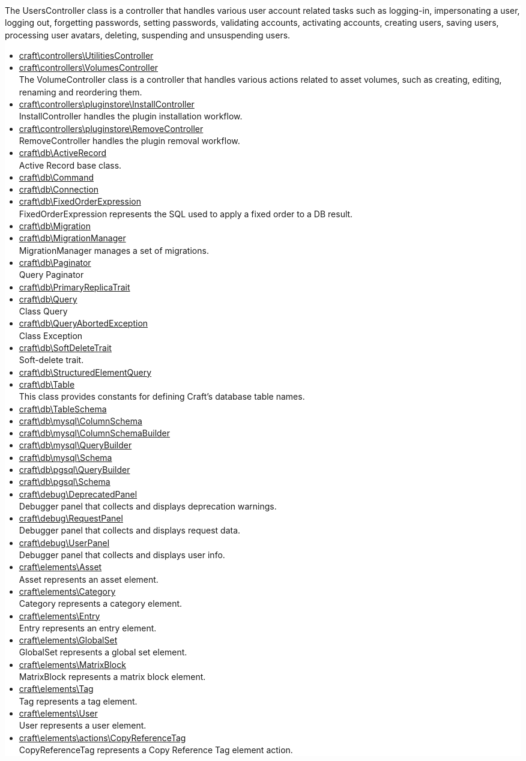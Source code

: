   The UsersController class is a controller that handles various user account related tasks such as logging-in, impersonating a user, logging out, forgetting passwords, setting passwords, validating accounts, activating accounts, creating users, saving users, processing user avatars, deleting, suspending and unsuspending users.
- [craft\controllers\UtilitiesController](craft-controllers-utilitiescontroller.md)
- [craft\controllers\VolumesController](craft-controllers-volumescontroller.md)\
  The VolumeController class is a controller that handles various actions related to asset volumes, such as creating, editing, renaming and reordering them.
- [craft\controllers\pluginstore\InstallController](craft-controllers-pluginstore-installcontroller.md)\
  InstallController handles the plugin installation workflow.
- [craft\controllers\pluginstore\RemoveController](craft-controllers-pluginstore-removecontroller.md)\
  RemoveController handles the plugin removal workflow.
- [craft\db\ActiveRecord](craft-db-activerecord.md)\
  Active Record base class.
- [craft\db\Command](craft-db-command.md)
- [craft\db\Connection](craft-db-connection.md)
- [craft\db\FixedOrderExpression](craft-db-fixedorderexpression.md)\
  FixedOrderExpression represents the SQL used to apply a fixed order to a DB result.
- [craft\db\Migration](craft-db-migration.md)
- [craft\db\MigrationManager](craft-db-migrationmanager.md)\
  MigrationManager manages a set of migrations.
- [craft\db\Paginator](craft-db-paginator.md)\
  Query Paginator
- [craft\db\PrimaryReplicaTrait](craft-db-primaryreplicatrait.md)
- [craft\db\Query](craft-db-query.md)\
  Class Query
- [craft\db\QueryAbortedException](craft-db-queryabortedexception.md)\
  Class Exception
- [craft\db\SoftDeleteTrait](craft-db-softdeletetrait.md)\
  Soft-delete trait.
- [craft\db\StructuredElementQuery](craft-db-structuredelementquery.md)
- [craft\db\Table](craft-db-table.md)\
  This class provides constants for defining Craft’s database table names.
- [craft\db\TableSchema](craft-db-tableschema.md)
- [craft\db\mysql\ColumnSchema](craft-db-mysql-columnschema.md)
- [craft\db\mysql\ColumnSchemaBuilder](craft-db-mysql-columnschemabuilder.md)
- [craft\db\mysql\QueryBuilder](craft-db-mysql-querybuilder.md)
- [craft\db\mysql\Schema](craft-db-mysql-schema.md)
- [craft\db\pgsql\QueryBuilder](craft-db-pgsql-querybuilder.md)
- [craft\db\pgsql\Schema](craft-db-pgsql-schema.md)
- [craft\debug\DeprecatedPanel](craft-debug-deprecatedpanel.md)\
  Debugger panel that collects and displays deprecation warnings.
- [craft\debug\RequestPanel](craft-debug-requestpanel.md)\
  Debugger panel that collects and displays request data.
- [craft\debug\UserPanel](craft-debug-userpanel.md)\
  Debugger panel that collects and displays user info.
- [craft\elements\Asset](craft-elements-asset.md)\
  Asset represents an asset element.
- [craft\elements\Category](craft-elements-category.md)\
  Category represents a category element.
- [craft\elements\Entry](craft-elements-entry.md)\
  Entry represents an entry element.
- [craft\elements\GlobalSet](craft-elements-globalset.md)\
  GlobalSet represents a global set element.
- [craft\elements\MatrixBlock](craft-elements-matrixblock.md)\
  MatrixBlock represents a matrix block element.
- [craft\elements\Tag](craft-elements-tag.md)\
  Tag represents a tag element.
- [craft\elements\User](craft-elements-user.md)\
  User represents a user element.
- [craft\elements\actions\CopyReferenceTag](craft-elements-actions-copyreferencetag.md)\
  CopyReferenceTag represents a Copy Reference Tag element action.